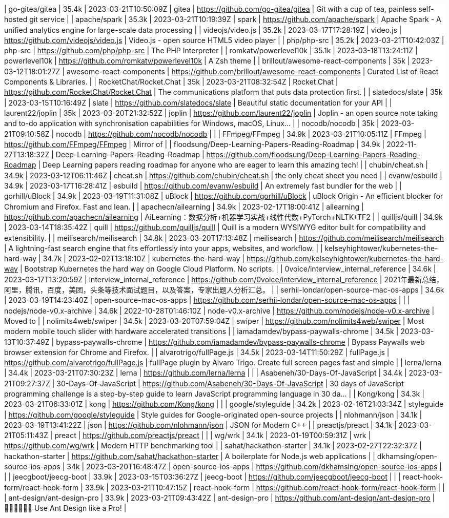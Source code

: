 | go-gitea/gitea | 35.4k | 2023-03-21T10:50:09Z | gitea | https://github.com/go-gitea/gitea | Git with a cup of tea, painless self-hosted git service |
| apache/spark | 35.3k | 2023-03-21T10:19:39Z | spark | https://github.com/apache/spark | Apache Spark - A unified analytics engine for large-scale data processing |
| videojs/video.js | 35.2k | 2023-03-17T17:28:19Z | video.js | https://github.com/videojs/video.js | Video.js - open source HTML5 video player |
| php/php-src | 35.2k | 2023-03-21T10:42:03Z | php-src | https://github.com/php/php-src | The PHP Interpreter |
| romkatv/powerlevel10k | 35.1k | 2023-03-18T13:24:11Z | powerlevel10k | https://github.com/romkatv/powerlevel10k | A Zsh theme |
| brillout/awesome-react-components | 35k | 2023-03-12T18:01:27Z | awesome-react-components | https://github.com/brillout/awesome-react-components | Curated List of React Components & Libraries. |
| RocketChat/Rocket.Chat | 35k | 2023-03-21T08:32:54Z | Rocket.Chat | https://github.com/RocketChat/Rocket.Chat | The communications platform that puts data protection first. |
| slatedocs/slate | 35k | 2023-03-15T10:16:49Z | slate | https://github.com/slatedocs/slate | Beautiful static documentation for your API |
| laurent22/joplin | 35k | 2023-03-20T21:32:52Z | joplin | https://github.com/laurent22/joplin | Joplin - an open source note taking and to-do application with synchronisation capabilities for Windows, macOS, Linux… |
| nocodb/nocodb | 35k | 2023-03-21T09:10:58Z | nocodb | https://github.com/nocodb/nocodb |  |
| FFmpeg/FFmpeg | 34.9k | 2023-03-21T10:05:11Z | FFmpeg | https://github.com/FFmpeg/FFmpeg | Mirror of |
| floodsung/Deep-Learning-Papers-Reading-Roadmap | 34.9k | 2022-11-27T13:18:32Z | Deep-Learning-Papers-Reading-Roadmap | https://github.com/floodsung/Deep-Learning-Papers-Reading-Roadmap | Deep Learning papers reading roadmap for anyone who are eager to learn this amazing tech! |
| chubin/cheat.sh | 34.9k | 2023-03-12T06:11:46Z | cheat.sh | https://github.com/chubin/cheat.sh | the only cheat sheet you need |
| evanw/esbuild | 34.9k | 2023-03-17T16:28:41Z | esbuild | https://github.com/evanw/esbuild | An extremely fast bundler for the web |
| gorhill/uBlock | 34.9k | 2023-03-19T11:31:08Z | uBlock | https://github.com/gorhill/uBlock | uBlock Origin - An efficient blocker for Chromium and Firefox. Fast and lean. |
| apachecn/ailearning | 34.9k | 2023-02-17T18:00:41Z | ailearning | https://github.com/apachecn/ailearning | AiLearning：数据分析+机器学习实战+线性代数+PyTorch+NLTK+TF2 |
| quilljs/quill | 34.9k | 2023-03-14T18:35:42Z | quill | https://github.com/quilljs/quill | Quill is a modern WYSIWYG editor built for compatibility and extensibility. |
| meilisearch/meilisearch | 34.8k | 2023-03-20T17:13:48Z | meilisearch | https://github.com/meilisearch/meilisearch | A lightning-fast search engine that fits effortlessly into your apps, websites, and workflow. |
| kelseyhightower/kubernetes-the-hard-way | 34.7k | 2023-02-02T13:18:10Z | kubernetes-the-hard-way | https://github.com/kelseyhightower/kubernetes-the-hard-way | Bootstrap Kubernetes the hard way on Google Cloud Platform. No scripts. |
| 0voice/interview_internal_reference | 34.6k | 2023-03-17T13:20:59Z | interview_internal_reference | https://github.com/0voice/interview_internal_reference | 2021年最新总结，阿里，腾讯，百度，美团，头条等技术面试题目，以及答案，专家出题人分析汇总。 |
| serhii-londar/open-source-mac-os-apps | 34.6k | 2023-03-19T14:23:40Z | open-source-mac-os-apps | https://github.com/serhii-londar/open-source-mac-os-apps |  |
| nodejs/node-v0.x-archive | 34.6k | 2022-10-28T01:46:10Z | node-v0.x-archive | https://github.com/nodejs/node-v0.x-archive | Moved to |
| nolimits4web/swiper | 34.5k | 2023-03-20T07:59:04Z | swiper | https://github.com/nolimits4web/swiper | Most modern mobile touch slider with hardware accelerated transitions |
| iamadamdev/bypass-paywalls-chrome | 34.5k | 2023-03-13T10:37:49Z | bypass-paywalls-chrome | https://github.com/iamadamdev/bypass-paywalls-chrome | Bypass Paywalls web browser extension for Chrome and Firefox. |
| alvarotrigo/fullPage.js | 34.5k | 2023-03-14T11:50:29Z | fullPage.js | https://github.com/alvarotrigo/fullPage.js | fullPage plugin by Alvaro Trigo. Create full screen pages fast and simple |
| lerna/lerna | 34.4k | 2023-03-21T07:30:23Z | lerna | https://github.com/lerna/lerna |  |
| Asabeneh/30-Days-Of-JavaScript | 34.4k | 2023-03-21T09:27:37Z | 30-Days-Of-JavaScript | https://github.com/Asabeneh/30-Days-Of-JavaScript | 30 days of JavaScript programming challenge is a step-by-step guide to learn JavaScript programming language in 30 da… |
| Kong/kong | 34.3k | 2023-03-21T06:33:01Z | kong | https://github.com/Kong/kong |  |
| google/styleguide | 34.2k | 2023-02-16T21:03:34Z | styleguide | https://github.com/google/styleguide | Style guides for Google-originated open-source projects |
| nlohmann/json | 34.1k | 2023-03-19T13:41:22Z | json | https://github.com/nlohmann/json | JSON for Modern C++ |
| preactjs/preact | 34.1k | 2023-03-21T05:11:43Z | preact | https://github.com/preactjs/preact |  |
| wg/wrk | 34.1k | 2023-01-19T00:59:31Z | wrk | https://github.com/wg/wrk | Modern HTTP benchmarking tool |
| sahat/hackathon-starter | 34.1k | 2023-02-27T22:32:37Z | hackathon-starter | https://github.com/sahat/hackathon-starter | A boilerplate for Node.js web applications |
| dkhamsing/open-source-ios-apps | 34k | 2023-03-20T16:48:47Z | open-source-ios-apps | https://github.com/dkhamsing/open-source-ios-apps |  |
| jeecgboot/jeecg-boot | 33.9k | 2023-03-15T03:36:27Z | jeecg-boot | https://github.com/jeecgboot/jeecg-boot |  |
| react-hook-form/react-hook-form | 33.9k | 2023-03-21T10:47:15Z | react-hook-form | https://github.com/react-hook-form/react-hook-form |  |
| ant-design/ant-design-pro | 33.9k | 2023-03-21T09:43:42Z | ant-design-pro | https://github.com/ant-design/ant-design-pro | 👨🏻‍💻👩🏻‍💻 Use Ant Design like a Pro! |